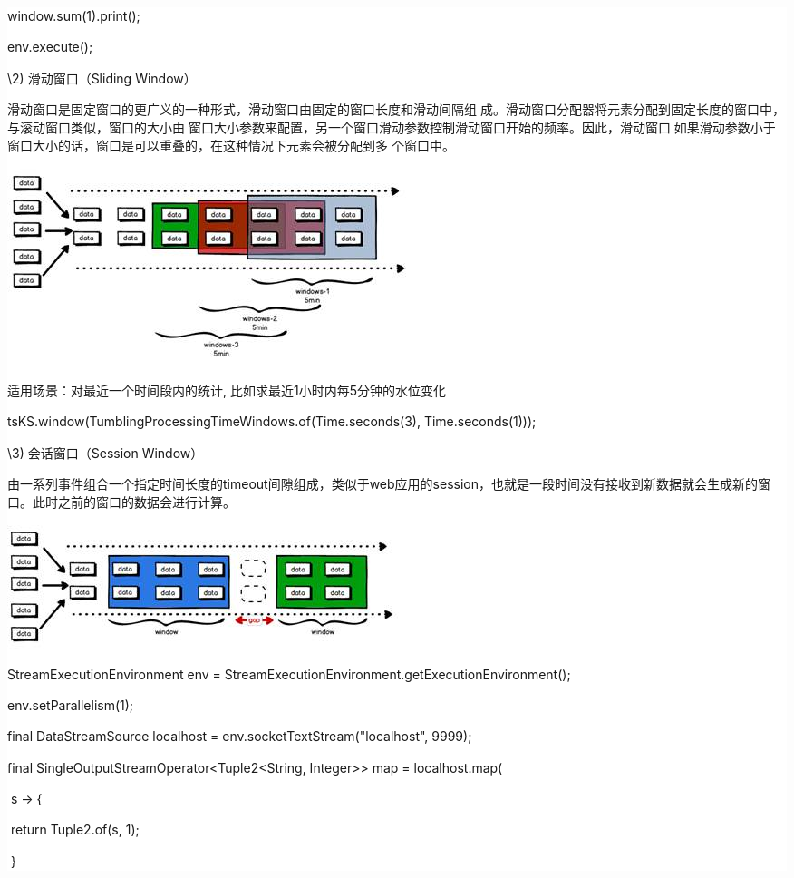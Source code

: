  

window.sum(1).print();

 

env.execute();

\2)    滑动窗口（Sliding Window）

滑动窗口是固定窗口的更广义的一种形式，滑动窗口由固定的窗口长度和滑动间隔组  成。滑动窗口分配器将元素分配到固定长度的窗口中，与滚动窗口类似，窗口的大小由  窗口大小参数来配置，另一个窗口滑动参数控制滑动窗口开始的频率。因此，滑动窗口  如果滑动参数小于窗口大小的话，窗口是可以重叠的，在这种情况下元素会被分配到多  个窗口中。

![img](Readme.assets/clip_image120.jpg)

适用场景：对最近一个时间段内的统计, 比如求最近1小时内每5分钟的水位变化

tsKS.window(TumblingProcessingTimeWindows.of(Time.seconds(3), Time.seconds(1)));

\3)    会话窗口（Session Window）

由一系列事件组合一个指定时间长度的timeout间隙组成，类似于web应用的session，也就是一段时间没有接收到新数据就会生成新的窗口。此时之前的窗口的数据会进行计算。

![img](Readme.assets/clip_image122.jpg)

StreamExecutionEnvironment env = StreamExecutionEnvironment.getExecutionEnvironment();

env.setParallelism(1);

 

final DataStreamSource<String> localhost = env.socketTextStream("localhost", 9999);

 

final SingleOutputStreamOperator<Tuple2<String, Integer>> map = localhost.map(

​    s -> {

​      return Tuple2.of(s, 1);

​    }
